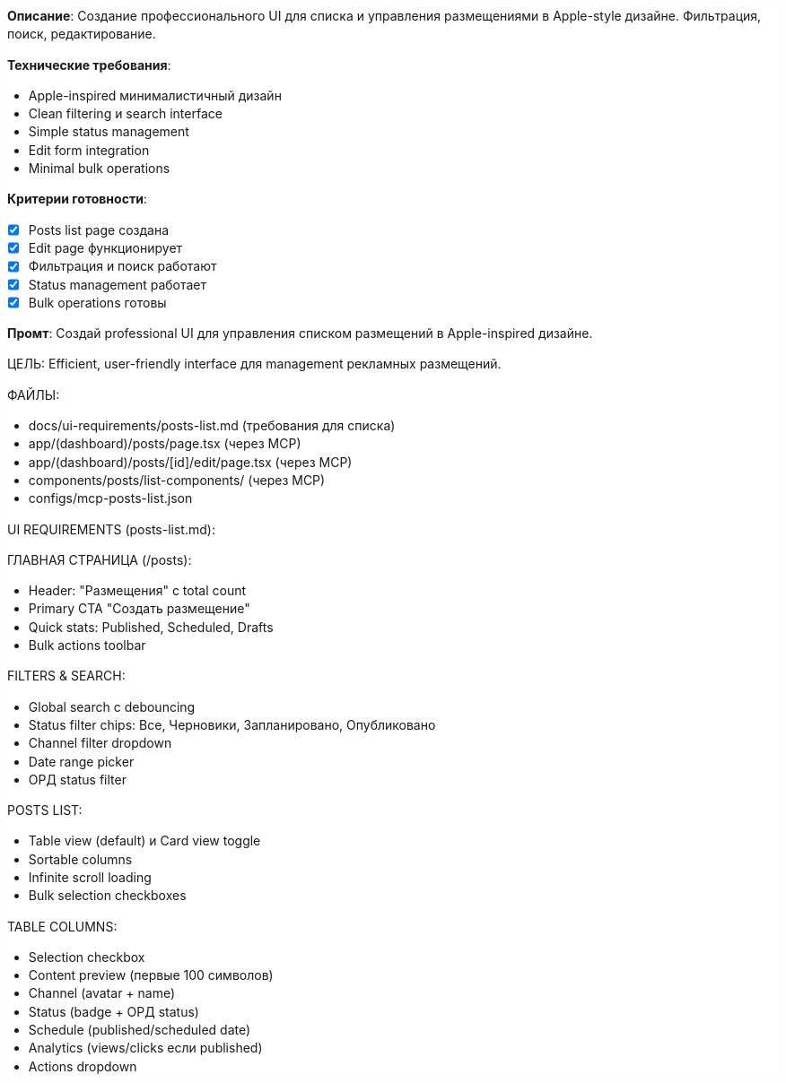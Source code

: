 **Описание**:
Создание профессионального UI для списка и управления размещениями в Apple-style дизайне. Фильтрация, поиск, редактирование.

**Технические требования**:
- Apple-inspired минималистичный дизайн
- Clean filtering и search interface
- Simple status management
- Edit form integration
- Minimal bulk operations

**Критерии готовности**:
- [x] Posts list page создана
- [x] Edit page функционирует
- [x] Фильтрация и поиск работают
- [x] Status management работает
- [x] Bulk operations готовы

**Промт**:
Создай professional UI для управления списком размещений в Apple-inspired дизайне.

ЦЕЛЬ: Efficient, user-friendly interface для management рекламных размещений.

ФАЙЛЫ:
- docs/ui-requirements/posts-list.md (требования для списка)
- app/(dashboard)/posts/page.tsx (через MCP)
- app/(dashboard)/posts/[id]/edit/page.tsx (через MCP)
- components/posts/list-components/ (через MCP)
- configs/mcp-posts-list.json

UI REQUIREMENTS (posts-list.md):

ГЛАВНАЯ СТРАНИЦА (/posts):
- Header: "Размещения" с total count
- Primary CTA "Создать размещение"
- Quick stats: Published, Scheduled, Drafts
- Bulk actions toolbar

FILTERS & SEARCH:
- Global search с debouncing
- Status filter chips: Все, Черновики, Запланировано, Опубликовано
- Channel filter dropdown
- Date range picker
- ОРД status filter

POSTS LIST:
- Table view (default) и Card view toggle
- Sortable columns
- Infinite scroll loading
- Bulk selection checkboxes

TABLE COLUMNS:
- Selection checkbox
- Content preview (первые 100 символов)
- Channel (avatar + name)
- Status (badge + ОРД status)
- Schedule (published/scheduled date)
- Analytics (views/clicks если published)
- Actions dropdown
